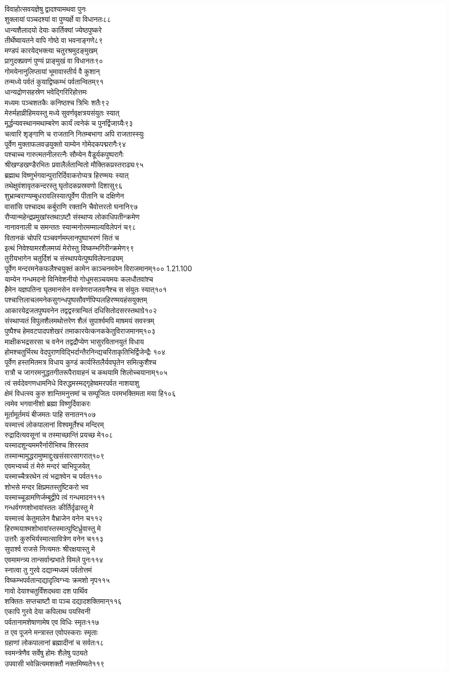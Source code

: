 विवाहोत्सवयज्ञेषु द्वादश्यामथवा पुनः  
शुक्लायां पञ्चदश्यां वा पुण्यर्क्षे वा विधानतः८८  
धान्यशैलादयो देयाः कार्तिक्यां ज्येष्ठपुष्करे  
तीर्थेष्वायतने वापि गोष्ठे वा भवनाङ्गणे८९  
मण्डपं कारयेद्भक्त्या चतुरश्रमुदङ्मुखम्  
प्रागुदक्प्रवणं पुण्यं प्राङ्मुखं वा विधानतः९०  
गोमयेनानुलिप्तायां भूमावास्तीर्य वै कुशान्  
तन्मध्ये पर्वतं कुयाद्विष्कम्भं पर्वतान्वितम्९१  
धान्यद्रोणसहस्रेण भवेद्गिरिरिहोत्तमः  
मध्यमः पञ्चशतकैः कनिष्ठश्च त्रिभिः शतैः९२  
मेरुर्महाव्रीहिमयस्तु मध्ये सुवर्णवृक्षत्रयसंयुतः स्यात्  
मूर्द्धन्यवस्थानमथाम्बरेण कार्यं त्वनेकं च पुनर्द्विजाग्र्यैः९३  
चत्वारि शृङ्गाणि च राजतानि नितम्बभागा अपि राजतास्स्युः  
पूर्वेण मुक्ताफलवज्रयुक्तो याम्येन गोमेदकपद्मरागैः९४  
पश्चाच्च गारुत्मतनीलरत्नैः सौम्येन वैडूर्यकपुष्परागैः  
श्रीखण्डखण्डैरभितः प्रवालैर्लतान्वितो मौक्तिकप्रस्तराढ्यः९५  
ब्रह्माथ विष्णुर्भगवान्पुरारिर्दिवाकरोप्यत्र हिरण्मयः स्यात्  
तथेक्षुवंशावृतकन्दरस्तु घृतोदकप्रस्रवणो दिशासु९६  
शुभ्राम्बराण्यम्बुधरावलिस्यात्पूर्वेण पीतानि च दक्षिणेन  
वासांसि पश्चादथ कर्बुराणि रक्तानि चैवोत्तरतो घनानि९७  
रौप्यान्महेन्द्रप्रमुखांस्तथाऽष्टौ संस्थाप्य लोकाधिपतीन्क्रमेण  
नानावनाली च समन्ततः स्यान्मनोरमम्माल्यविलेपनं च९८  
वितानकं चोपरि पञ्चवर्णमम्लानपुष्पाभरणं सितं च  
इत्थं निवेश्यामरशैलमग्र्यं मेरोस्तु विष्कम्भगिरीन्क्रमेण९९  
तुरीयभागेन चतुर्दिशं च संस्थापयेत्पुष्पविलेपनाढ्यम्  
पूर्वेण मन्दरमनेकफलैश्चयुक्तं कामेन काञ्चनमयेन विराजमानम्१०० 1.21.100  
याम्येन गन्धमदनो विनिवेशनीयो गोधूमसञ्चयमयः कलधौतवांश्च  
हैमेन यज्ञपतिना घृतमानसेन वस्त्रेणराजतवनैश्च स संयुतः स्यात्१०१  
पश्चात्तिलाचलमनेकसुगन्धपुष्पसौवर्णपिप्पलहिरण्मयहंसयुक्तम्  
आकारयेद्रजतपुष्पवनेन तद्वद्वस्त्रान्वितं दधिसितोदसरस्तथाग्रे१०२  
संस्थाप्यतं विपुलशैलमथोत्तरेण शैलं सुपार्श्वमपि माषमयं सवस्त्रम्  
पुष्पैश्च हेमवटपादपशेखरं तमाकारयेत्कनककेतुविराजमानम्१०३  
माक्षीकभद्रसरसा च वनेन तद्वद्रौप्येण भासुरवितानयुतं विधाय  
होमश्चतुर्भिरथ वेदपुराणविद्भिर्दान्तैरनिन्द्यचरिताकृतिभिर्द्विजेन्द्रैः १०४  
पूर्वेण हस्तमितमत्र विधाय कुण्डं कार्यस्तिलैर्यवघृतेन समित्कुशैश्च  
रात्रौ च जागरमनुद्धतगीतरूपैरावाहनं च कथयामि शिलोच्चयानाम्१०५  
त्वं सर्वदेवगणधामनिधे विरुद्धमस्मद्गृहेष्वमरपर्वत नाशयाशु  
क्षेमं विधत्स्व कुरु शान्तिमनुत्तमां च सम्पूजितः परमभक्तिमता मया हि१०६  
त्वमेव भगवानीशो ब्रह्मा विष्णुर्दिवाकरः  
मूर्तामूर्तमयं बीजमतः पाहि सनातन१०७  
यस्मात्त्वं लोकपालानां विश्वमूर्तेश्च मन्दिरम्  
रुद्रादित्यवसूनां च तस्माच्छान्तिं प्रयच्छ मे१०८  
यस्मादशून्यममरैर्नारीभिश्च शिरस्तव  
तस्मान्मामुद्धरामुष्माद्दुःखसंसारसागरात्१०९  
एवमभ्यर्च्य तं मेरुं मन्दरं चाभिपूजयेत्  
यस्माच्चैत्ररथेन त्वं भद्राश्वेन च पर्वत११०  
शोभसे मन्दर क्षिप्रमतस्तुष्टिकरो भव  
यस्माच्चूडामणिर्जम्बूद्वीपे त्वं गन्धमादन१११  
गन्धर्वगणशोभावांस्ततः कीर्तिर्दृढास्तु मे  
यस्मात्त्वं केतुमालेन वैभ्राजेन वनेन च११२  
हिरण्मयाश्मशोभावांस्तस्मात्पुष्टिर्ध्रुवास्तु मे  
उत्तरैः कुरुभिर्यस्मात्सावित्रेण वनेन च११३  
सुपार्श्व राजसे नित्यमतः श्रीरक्षयास्तु मे  
एवमामन्त्र्य तान्सर्वान्प्रभाते विमले पुनः११४  
स्नात्वा तु गुरवे दद्यान्मध्यमं पर्वतोत्तमं  
विष्कम्भपर्वतान्दद्यादृत्विग्भ्यः क्रमशो नृप११५  
गावो देयाश्चतुर्विंशदथवा दश पार्थिव  
शक्तितः सप्तचाष्टौ वा पञ्च दद्यादशक्तिमान्११६  
एकापि गुरवे देया कपिलाथ पयस्विनी  
पर्वतानामशेषाणामेष एव विधिः स्मृतः११७  
त एव पूजने मन्त्रास्त एवोपस्कराः स्मृताः  
ग्रहाणां लोकपालानां ब्रह्मादीनां च सर्वतः१८  
स्वमन्त्रेणैव सर्वेषु होमः शैलेषु पठ्यते  
उपवासी भवेन्नित्यमशक्तौ नक्तमिष्यते११९  